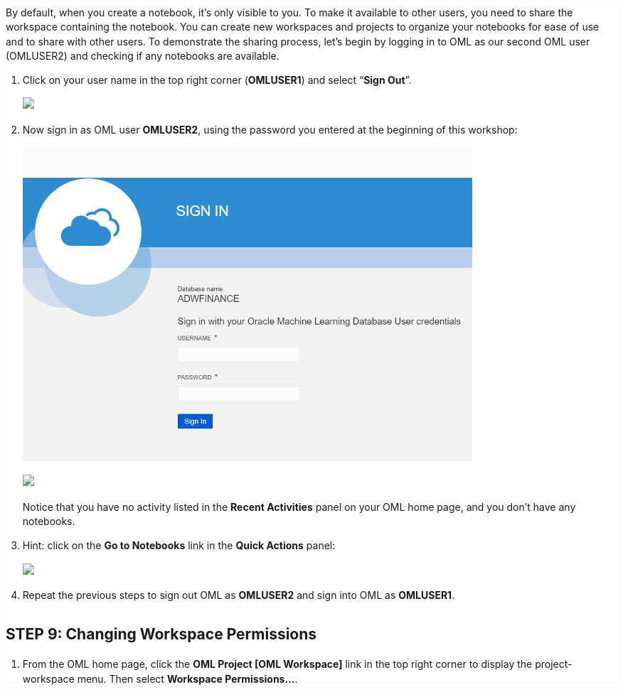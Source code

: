 By default, when you create a notebook, it’s only visible to you. To make it available to other users, you need to share the workspace containing the notebook. You can create new workspaces and projects to organize your notebooks for ease of use and to share with other users. To demonstrate the sharing process, let’s begin by logging in to OML as our second OML user (OMLUSER2) and checking if any notebooks are available.

1.  Click on your user name in the top right corner (**OMLUSER1**) and select “**Sign Out**”.

    ![](./images/Picture700-35.png " ")

2.  Now sign in as OML user **OMLUSER2**, using the password you entered at the beginning of this workshop:

    ![](./images/sign_in_OML.png " ")

    ![](./images/Picture700-37.png " ")

    Notice that you have no activity listed in the **Recent Activities** panel on your OML home page, and you don’t have any notebooks.

3.  Hint: click on the **Go to Notebooks** link in the **Quick Actions** panel:

    ![](./images/Picture700-38.png " ")

4.  Repeat the previous steps to sign out OML as **OMLUSER2** and sign into OML as **OMLUSER1**.

## **STEP 9**: Changing Workspace Permissions

1.  From the OML home page, click the **OML Project [OML Workspace]** link in the top right corner to display the project-workspace menu. Then select **Workspace Permissions...**.
